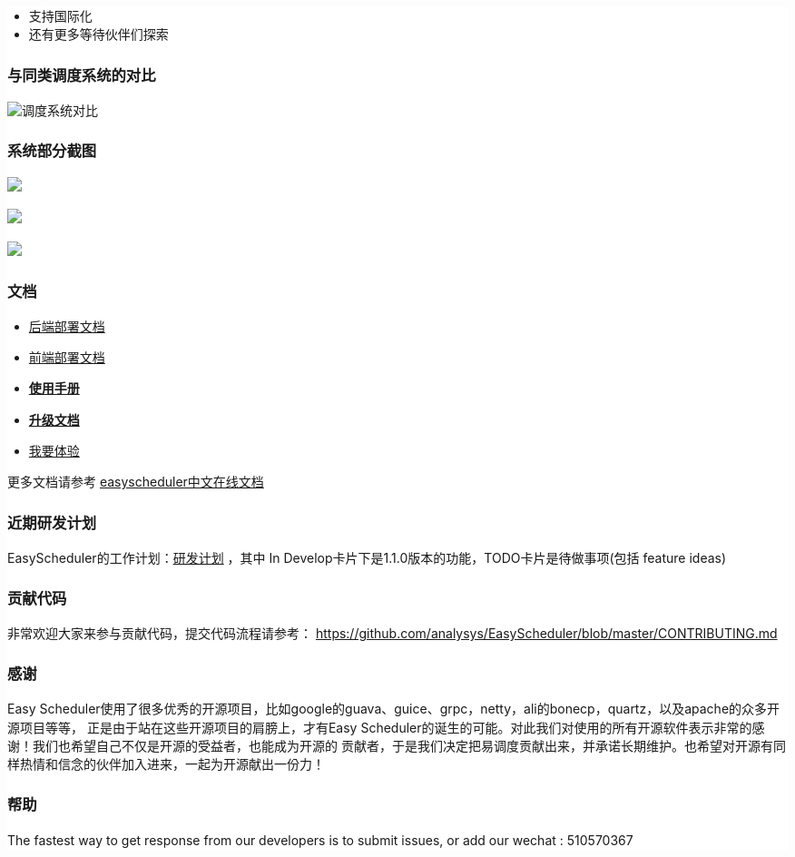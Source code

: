  - 支持国际化
 - 还有更多等待伙伴们探索

### 与同类调度系统的对比

![调度系统对比](http://geek.analysys.cn/static/upload/47/2019-03-01/9609ca82-cf8b-4d91-8dc0-0e2805194747.jpeg)

### 系统部分截图

![](http://geek.analysys.cn/static/upload/221/2019-03-29/0a9dea80-fb02-4fa5-a812-633b67035ffc.jpeg)

![](http://geek.analysys.cn/static/upload/221/2019-04-01/83686def-a54f-4169-8cae-77b1f8300cc1.png)

![](http://geek.analysys.cn/static/upload/221/2019-03-29/83c937c7-1793-4d7a-aa28-b98460329fe0.jpeg)

### 文档

- <a href="https://analysys.github.io/easyscheduler_docs_cn/后端部署文档.html" target="_blank">后端部署文档</a>

- <a href="https://analysys.github.io/easyscheduler_docs_cn/前端部署文档.html" target="_blank">前端部署文档</a>

- [**使用手册**](https://analysys.github.io/easyscheduler_docs_cn/系统使用手册.html?_blank "系统使用手册") 

- [**升级文档**](https://analysys.github.io/easyscheduler_docs_cn/升级文档.html?_blank "升级文档") 

- <a href="http://52.82.13.76:8888" target="_blank">我要体验</a> 

更多文档请参考 <a href="https://analysys.github.io/easyscheduler_docs_cn/" target="_blank">easyscheduler中文在线文档</a>


### 近期研发计划

EasyScheduler的工作计划：<a href="https://github.com/analysys/EasyScheduler/projects/1" target="_blank">研发计划</a> ，其中 In Develop卡片下是1.1.0版本的功能，TODO卡片是待做事项(包括 feature ideas)

### 贡献代码

非常欢迎大家来参与贡献代码，提交代码流程请参考：
https://github.com/analysys/EasyScheduler/blob/master/CONTRIBUTING.md


### 感谢

Easy Scheduler使用了很多优秀的开源项目，比如google的guava、guice、grpc，netty，ali的bonecp，quartz，以及apache的众多开源项目等等，
正是由于站在这些开源项目的肩膀上，才有Easy Scheduler的诞生的可能。对此我们对使用的所有开源软件表示非常的感谢！我们也希望自己不仅是开源的受益者，也能成为开源的
贡献者，于是我们决定把易调度贡献出来，并承诺长期维护。也希望对开源有同样热情和信念的伙伴加入进来，一起为开源献出一份力！


### 帮助
The fastest way to get response from our developers is to submit issues,   or add our wechat : 510570367
 







